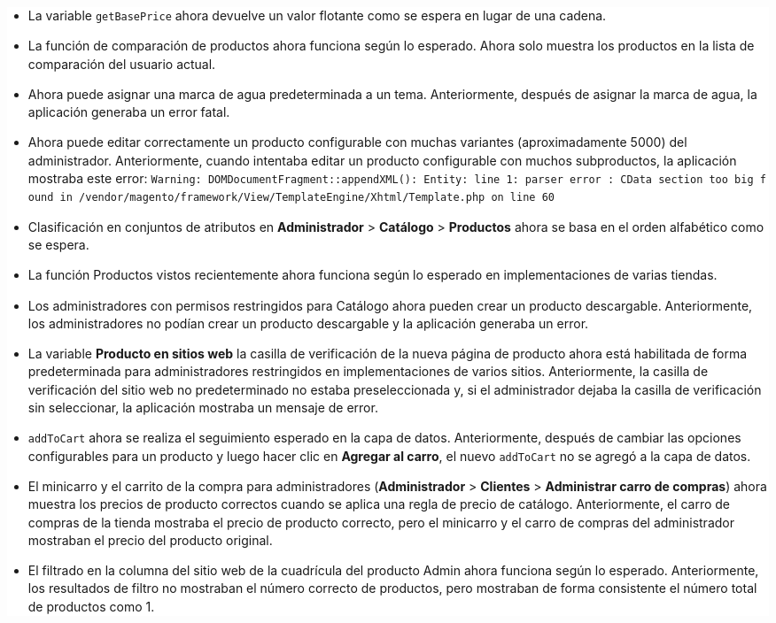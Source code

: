 

* La variable `getBasePrice` ahora devuelve un valor flotante como se espera en lugar de una cadena.



* La función de comparación de productos ahora funciona según lo esperado. Ahora solo muestra los productos en la lista de comparación del usuario actual.



* Ahora puede asignar una marca de agua predeterminada a un tema. Anteriormente, después de asignar la marca de agua, la aplicación generaba un error fatal.



* Ahora puede editar correctamente un producto configurable con muchas variantes (aproximadamente 5000) del administrador. Anteriormente, cuando intentaba editar un producto configurable con muchos subproductos, la aplicación mostraba este error: `Warning: DOMDocumentFragment::appendXML(): Entity: line 1: parser error : CData section too big found in /vendor/magento/framework/View/TemplateEngine/Xhtml/Template.php on line 60`



* Clasificación en conjuntos de atributos en **Administrador** > **Catálogo** > **Productos** ahora se basa en el orden alfabético como se espera.



* La función Productos vistos recientemente ahora funciona según lo esperado en implementaciones de varias tiendas.



* Los administradores con permisos restringidos para Catálogo ahora pueden crear un producto descargable. Anteriormente, los administradores no podían crear un producto descargable y la aplicación generaba un error.



* La variable **Producto en sitios web** la casilla de verificación de la nueva página de producto ahora está habilitada de forma predeterminada para administradores restringidos en implementaciones de varios sitios. Anteriormente, la casilla de verificación del sitio web no predeterminado no estaba preseleccionada y, si el administrador dejaba la casilla de verificación sin seleccionar, la aplicación mostraba un mensaje de error.



* `addToCart` ahora se realiza el seguimiento esperado en la capa de datos. Anteriormente, después de cambiar las opciones configurables para un producto y luego hacer clic en **Agregar al carro**, el nuevo `addToCart` no se agregó a la capa de datos.



* El minicarro y el carrito de la compra para administradores (**Administrador** > **Clientes** > **Administrar carro de compras**) ahora muestra los precios de producto correctos cuando se aplica una regla de precio de catálogo. Anteriormente, el carro de compras de la tienda mostraba el precio de producto correcto, pero el minicarro y el carro de compras del administrador mostraban el precio del producto original.



* El filtrado en la columna del sitio web de la cuadrícula del producto Admin ahora funciona según lo esperado. Anteriormente, los resultados de filtro no mostraban el número correcto de productos, pero mostraban de forma consistente el número total de productos como 1.
